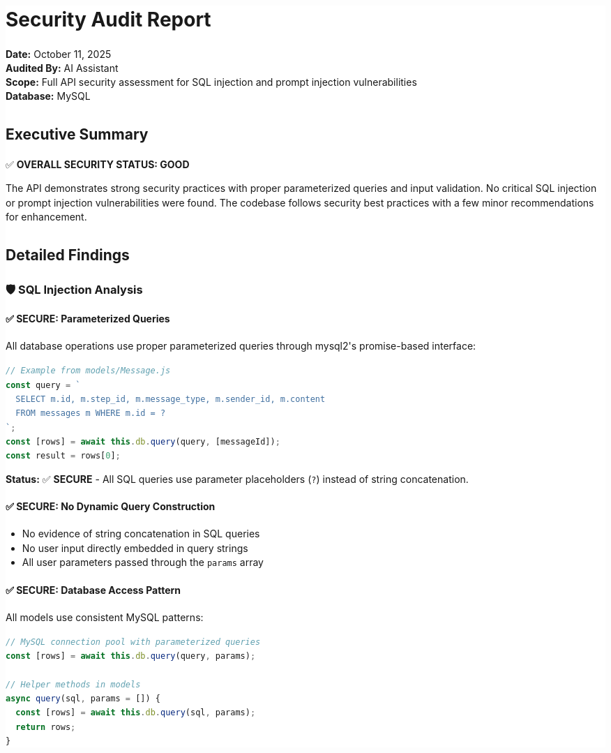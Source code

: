 # Security Audit Report

**Date:** October 11, 2025  
**Audited By:** AI Assistant  
**Scope:** Full API security assessment for SQL injection and prompt injection vulnerabilities  
**Database:** MySQL

## Executive Summary

✅ **OVERALL SECURITY STATUS: GOOD**

The API demonstrates strong security practices with proper parameterized queries and input validation. No critical SQL injection or prompt injection vulnerabilities were found. The codebase follows security best practices with a few minor recommendations for enhancement.

## Detailed Findings

### 🛡️ SQL Injection Analysis

#### ✅ **SECURE: Parameterized Queries**
All database operations use proper parameterized queries through mysql2's promise-based interface:

```javascript
// Example from models/Message.js
const query = `
  SELECT m.id, m.step_id, m.message_type, m.sender_id, m.content
  FROM messages m WHERE m.id = ?
`;
const [rows] = await this.db.query(query, [messageId]);
const result = rows[0];
```

**Status:** ✅ **SECURE** - All SQL queries use parameter placeholders (`?`) instead of string concatenation.

#### ✅ **SECURE: No Dynamic Query Construction**
- No evidence of string concatenation in SQL queries
- No user input directly embedded in query strings
- All user parameters passed through the `params` array

#### ✅ **SECURE: Database Access Pattern**
All models use consistent MySQL patterns:
```javascript
// MySQL connection pool with parameterized queries
const [rows] = await this.db.query(query, params);

// Helper methods in models
async query(sql, params = []) {
  const [rows] = await this.db.query(sql, params);
  return rows;
}
```
